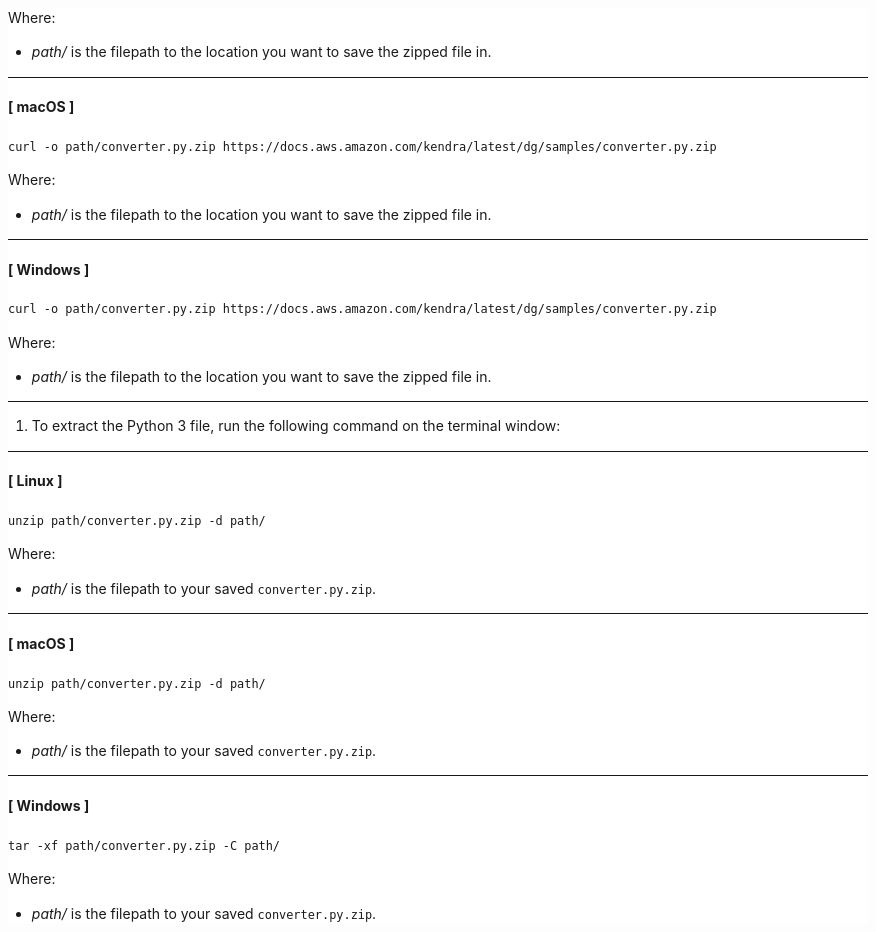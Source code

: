    Where:
   + *path/* is the filepath to the location you want to save the zipped file in\.

------
#### [ macOS ]

   ```
   curl -o path/converter.py.zip https://docs.aws.amazon.com/kendra/latest/dg/samples/converter.py.zip
   ```

   Where:
   + *path/* is the filepath to the location you want to save the zipped file in\.

------
#### [ Windows ]

   ```
   curl -o path/converter.py.zip https://docs.aws.amazon.com/kendra/latest/dg/samples/converter.py.zip
   ```

   Where:
   + *path/* is the filepath to the location you want to save the zipped file in\.

------

1. To extract the Python 3 file, run the following command on the terminal window:

------
#### [ Linux ]

   ```
   unzip path/converter.py.zip -d path/
   ```

   Where:
   + *path/* is the filepath to your saved `converter.py.zip`\.

------
#### [ macOS ]

   ```
   unzip path/converter.py.zip -d path/
   ```

   Where:
   + *path/* is the filepath to your saved `converter.py.zip`\.

------
#### [ Windows ]

   ```
   tar -xf path/converter.py.zip -C path/
   ```

   Where:
   + *path/* is the filepath to your saved `converter.py.zip`\.
